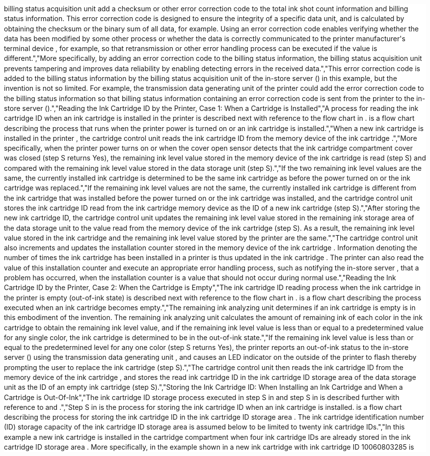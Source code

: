 billing status acquisition unit  add a checksum or other error correction code to the total ink shot count information and billing status information. This error correction code is designed to ensure the integrity of a specific data unit, and is calculated by obtaining the checksum or the binary sum of all data, for example. Using an error correction code enables verifying whether the data has been modified by some other process or whether the data is correctly communicated to the printer manufacturer's terminal device , for example, so that retransmission or other error handling process can be executed if the value is different.","More specifically, by adding an error correction code to the billing status information, the billing status acquisition unit  prevents tampering and improves data reliability by enabling detecting errors in the received data.","This error correction code is added to the billing status information by the billing status acquisition unit  of the in-store server  () in this example, but the invention is not so limited. For example, the transmission data generating unit  of the printer  could add the error correction code to the billing status information so that billing status information containing an error correction code is sent from the printer to the in-store server  ().","Reading the Ink Cartridge ID by the Printer, Case 1: When a Cartridge is Installed","A process for reading the ink cartridge ID when an ink cartridge  is installed in the printer  is described next with reference to the flow chart in .  is a flow chart describing the process that runs when the printer power is turned on or an ink cartridge is installed.","When a new ink cartridge  is installed in the printer , the cartridge control unit  reads the ink cartridge ID from the memory device  of the ink cartridge .","More specifically, when the printer  power turns on or when the cover open sensor  detects that the ink cartridge compartment cover  was closed (step S returns Yes), the remaining ink level value stored in the memory device  of the ink cartridge  is read (step S) and compared with the remaining ink level value stored in the data storage unit  (step S).","If the two remaining ink level values are the same, the currently installed ink cartridge is determined to be the same ink cartridge as before the power turned on or the ink cartridge was replaced.","If the remaining ink level values are not the same, the currently installed ink cartridge is different from the ink cartridge that was installed before the power turned on or the ink cartridge was installed, and the cartridge control unit  stores the ink cartridge ID read from the ink cartridge memory device  as the ID of a new ink cartridge (step S).","After storing the new ink cartridge ID, the cartridge control unit  updates the remaining ink level value stored in the remaining ink storage area of the data storage unit  to the value read from the memory device  of the ink cartridge  (step S). As a result, the remaining ink level value stored in the ink cartridge  and the remaining ink level value stored by the printer  are the same.","The cartridge control unit  also increments and updates the installation counter stored in the memory device  of the ink cartridge . Information denoting the number of times the ink cartridge  has been installed in a printer is thus updated in the ink cartridge . The printer  can also read the value of this installation counter and execute an appropriate error handling process, such as notifying the in-store server ,  that a problem has occurred, when the installation counter is a value that should not occur during normal use.","Reading the Ink Cartridge ID by the Printer, Case 2: When the Cartridge is Empty","The ink cartridge ID reading process when the ink cartridge in the printer  is empty (out-of-ink state) is described next with reference to the flow chart in .  is a flow chart describing the process executed when an ink cartridge becomes empty.","The remaining ink analyzing unit  determines if an ink cartridge is empty is in this embodiment of the invention. The remaining ink analyzing unit  calculates the amount of remaining ink of each color in the ink cartridge  to obtain the remaining ink level value, and if the remaining ink level value is less than or equal to a predetermined value for any single color, the ink cartridge is determined to be in the out-of-ink state.","If the remaining ink level value is less than or equal to the predetermined level for any one color (step S returns Yes), the printer  reports an out-of-ink status to the in-store server  () using the transmission data generating unit , and causes an LED indicator  on the outside of the printer  to flash thereby prompting the user to replace the ink cartridge  (step S).","The cartridge control unit  then reads the ink cartridge ID from the memory device  of the ink cartridge , and stores the read ink cartridge ID in the ink cartridge ID storage area of the data storage unit  as the ID of an empty ink cartridge (step S).","Storing the Ink Cartridge ID: When Installing an Ink Cartridge and When a Cartridge is Out-Of-Ink","The ink cartridge ID storage process executed in step S in  and step S in  is described further with reference to  and .","Step S in  is the process for storing the ink cartridge ID when an ink cartridge is installed.  is a flow chart describing the process for storing the ink cartridge ID in the ink cartridge ID storage area . The ink cartridge identification number (ID) storage capacity of the ink cartridge ID storage area is assumed below to be limited to twenty ink cartridge IDs.","In this example a new ink cartridge is installed in the cartridge compartment  when four ink cartridge IDs are already stored in the ink cartridge ID storage area . More specifically, in the example shown in  a new ink cartridge with ink cartridge ID 10060803285 is